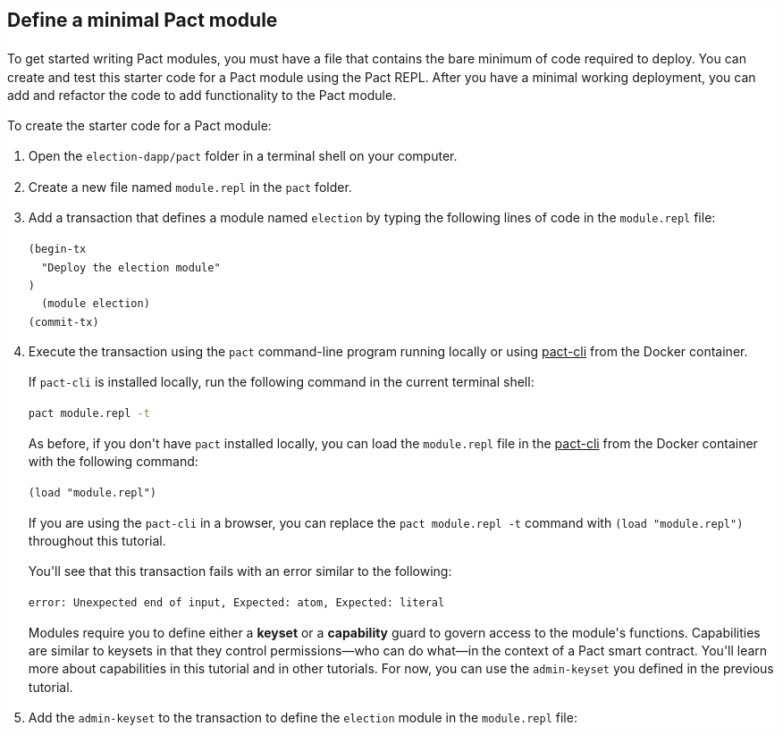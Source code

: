## Define a minimal Pact module

To get started writing Pact modules, you must have a file that contains the bare minimum of code required to deploy. 
You can create and test this starter code for a Pact module using the Pact REPL.
After you have a minimal working deployment, you can add and refactor the code to add functionality to the Pact module. 

To create the starter code for a Pact module:

1. Open the `election-dapp/pact` folder in a terminal shell on your computer.

2. Create a new file named `module.repl` in the `pact` folder.

3. Add a transaction that defines a module named `election` by typing the following lines of code in the `module.repl` file:

   ```pact
   (begin-tx
     "Deploy the election module"
   )
     (module election)
   (commit-tx)
   ```

1. Execute the transaction using the `pact` command-line program running locally or using [pact-cli](http://localhost:8080/ttyd/pact-cli/) from the Docker container.

   If `pact-cli` is installed locally, run the following command in the current terminal shell:

   ```bash
   pact module.repl -t
   ```
   
   As before, if you don't have `pact` installed locally, you can load the `module.repl` file in the [pact-cli](http://localhost:8080/ttyd/pact-cli/) from the Docker container with the following command:

   ```pact
   (load "module.repl")
   ```

   If you are using the `pact-cli` in a browser, you can replace the `pact module.repl -t` command with `(load "module.repl")` throughout this tutorial.
   
   You'll see that this transaction fails with an error similar to the following:

   ```bash
   error: Unexpected end of input, Expected: atom, Expected: literal
   ```
   
   Modules require you to define either a **keyset** or a **capability** guard to govern access to the module's functions.
   Capabilities are similar to  keysets in that they control permissions—who can do what—in the context of a Pact smart contract. 
   You'll learn more about capabilities in this tutorial and in other tutorials.
   For now, you can use the `admin-keyset` you defined in the previous tutorial.

2. Add the `admin-keyset` to the transaction to define the `election` module in the `module.repl` file:
